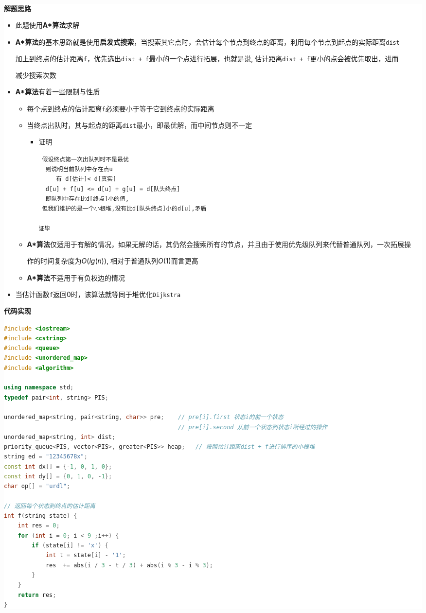 

**解题思路**

- 此题使用**A*算法**求解

- **A*算法**的基本思路就是使用**启发式搜索**，当搜索其它点时，会估计每个节点到终点的距离，利用每个节点到起点的实际距离`dist`

  加上到终点的估计距离`f`，优先选出`dist + f`最小的一个点进行拓展，也就是说, 估计距离`dist + f`更小的点会被优先取出，进而

  减少搜索次数

- **A*算法**有着一些限制与性质

  - 每个点到终点的估计距离`f`必须要小于等于它到终点的实际距离

  - 当终点出队时，其与起点的距离`dist`最小，即最优解，而中间节点则不一定

    - 证明

           假设终点第一次出队列时不是最优 
            则说明当前队列中存在点u
               有 d[估计]< d[真实]
            d[u] + f[u] <= d[u] + g[u] = d[队头终点]
            即队列中存在比d[终点]小的值,
           但我们维护的是一个小根堆,没有比d[队头终点]小的d[u],矛盾
       
          证毕

  - **A*算法**仅适用于有解的情况，如果无解的话，其仍然会搜索所有的节点，并且由于使用优先级队列来代替普通队列，一次拓展操

    作的时间复杂度为$O(lg(n))$, 相对于普通队列$O(1)$而言更高

  - **A*算法**不适用于有负权边的情况

- 当估计函数`f`返回0时，该算法就等同于堆优化`Dijkstra`





**代码实现**

```cc
#include <iostream>
#include <cstring>
#include <queue>
#include <unordered_map>
#include <algorithm>

using namespace std;
typedef pair<int, string> PIS;

unordered_map<string, pair<string, char>> pre;    // pre[i].first 状态i的前一个状态
                                                  // pre[i].second 从前一个状态到状态i所经过的操作
unordered_map<string, int> dist;                       
priority_queue<PIS, vector<PIS>, greater<PIS>> heap;   // 按照估计距离dist + f进行排序的小根堆
string ed = "12345678x";
const int dx[] = {-1, 0, 1, 0};
const int dy[] = {0, 1, 0, -1};
char op[] = "urdl";
    
// 返回每个状态到终点的估计距离
int f(string state) {
    int res = 0;
    for (int i = 0; i < 9 ;i++) {
        if (state[i] != 'x') {
            int t = state[i] - '1';
            res  += abs(i / 3 - t / 3) + abs(i % 3 - i % 3);
        }
    }
    return res;
}

```
